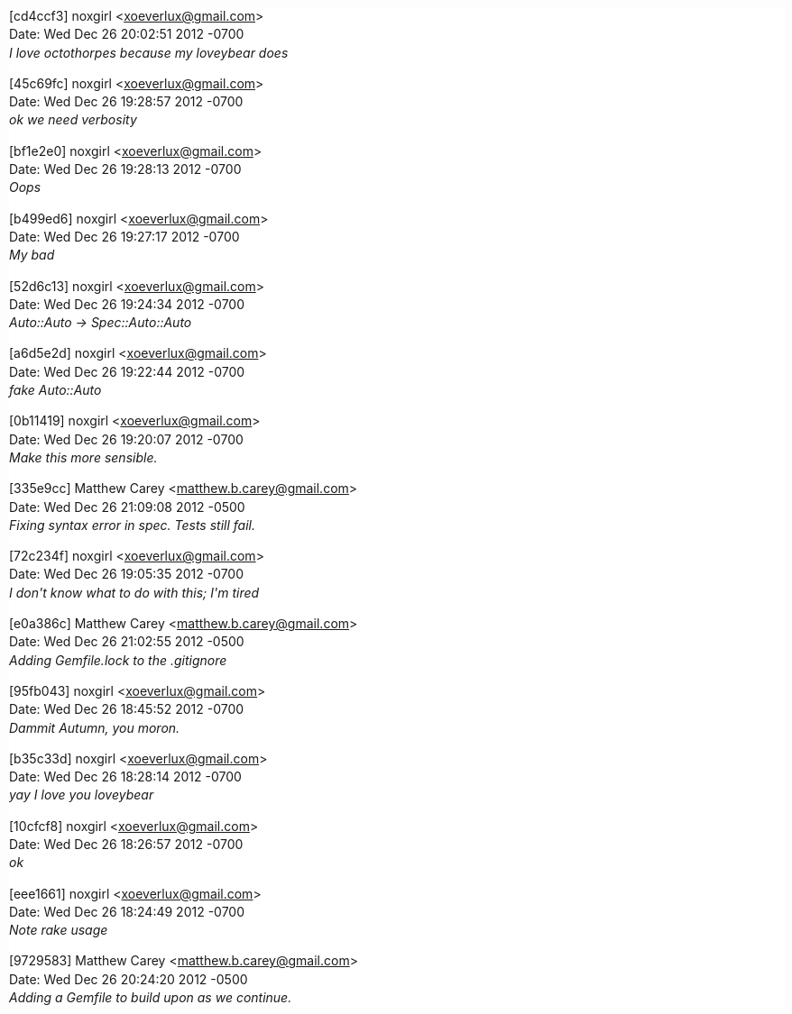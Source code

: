 [cd4ccf3] noxgirl \<xoeverlux@gmail.com\>  
Date: Wed Dec 26 20:02:51 2012 -0700  
_I love octothorpes because my loveybear does_

[45c69fc] noxgirl \<xoeverlux@gmail.com\>  
Date: Wed Dec 26 19:28:57 2012 -0700  
_ok we need verbosity_

[bf1e2e0] noxgirl \<xoeverlux@gmail.com\>  
Date: Wed Dec 26 19:28:13 2012 -0700  
_Oops_

[b499ed6] noxgirl \<xoeverlux@gmail.com\>  
Date: Wed Dec 26 19:27:17 2012 -0700  
_My bad_

[52d6c13] noxgirl \<xoeverlux@gmail.com\>  
Date: Wed Dec 26 19:24:34 2012 -0700  
_Auto::Auto -> Spec::Auto::Auto_

[a6d5e2d] noxgirl \<xoeverlux@gmail.com\>  
Date: Wed Dec 26 19:22:44 2012 -0700  
_fake Auto::Auto_

[0b11419] noxgirl \<xoeverlux@gmail.com\>  
Date: Wed Dec 26 19:20:07 2012 -0700  
_Make this more sensible._

[335e9cc] Matthew Carey \<matthew.b.carey@gmail.com\>  
Date: Wed Dec 26 21:09:08 2012 -0500  
_Fixing syntax error in spec. Tests still fail._

[72c234f] noxgirl \<xoeverlux@gmail.com\>  
Date: Wed Dec 26 19:05:35 2012 -0700  
_I don't know what to do with this; I'm tired_

[e0a386c] Matthew Carey \<matthew.b.carey@gmail.com\>  
Date: Wed Dec 26 21:02:55 2012 -0500  
_Adding Gemfile.lock to the .gitignore_

[95fb043] noxgirl \<xoeverlux@gmail.com\>  
Date: Wed Dec 26 18:45:52 2012 -0700  
_Dammit Autumn, you moron._

[b35c33d] noxgirl \<xoeverlux@gmail.com\>  
Date: Wed Dec 26 18:28:14 2012 -0700  
_yay I love you loveybear_

[10cfcf8] noxgirl \<xoeverlux@gmail.com\>  
Date: Wed Dec 26 18:26:57 2012 -0700  
_ok_

[eee1661] noxgirl \<xoeverlux@gmail.com\>  
Date: Wed Dec 26 18:24:49 2012 -0700  
_Note rake usage_

[9729583] Matthew Carey \<matthew.b.carey@gmail.com\>  
Date: Wed Dec 26 20:24:20 2012 -0500  
_Adding a Gemfile to build upon as we continue._
